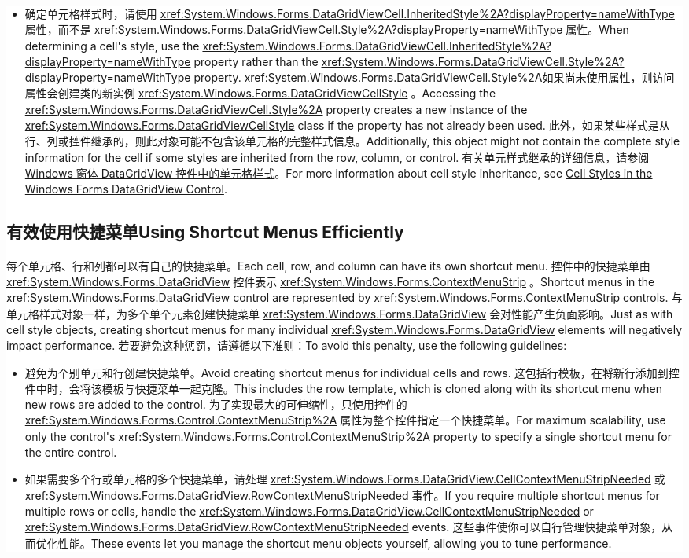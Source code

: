 - <span data-ttu-id="4be5b-129">确定单元格样式时，请使用 <xref:System.Windows.Forms.DataGridViewCell.InheritedStyle%2A?displayProperty=nameWithType> 属性，而不是 <xref:System.Windows.Forms.DataGridViewCell.Style%2A?displayProperty=nameWithType> 属性。</span><span class="sxs-lookup"><span data-stu-id="4be5b-129">When determining a cell's style, use the <xref:System.Windows.Forms.DataGridViewCell.InheritedStyle%2A?displayProperty=nameWithType> property rather than the <xref:System.Windows.Forms.DataGridViewCell.Style%2A?displayProperty=nameWithType> property.</span></span> <span data-ttu-id="4be5b-130"><xref:System.Windows.Forms.DataGridViewCell.Style%2A>如果尚未使用属性，则访问属性会创建类的新实例 <xref:System.Windows.Forms.DataGridViewCellStyle> 。</span><span class="sxs-lookup"><span data-stu-id="4be5b-130">Accessing the <xref:System.Windows.Forms.DataGridViewCell.Style%2A> property creates a new instance of the <xref:System.Windows.Forms.DataGridViewCellStyle> class if the property has not already been used.</span></span> <span data-ttu-id="4be5b-131">此外，如果某些样式是从行、列或控件继承的，则此对象可能不包含该单元格的完整样式信息。</span><span class="sxs-lookup"><span data-stu-id="4be5b-131">Additionally, this object might not contain the complete style information for the cell if some styles are inherited from the row, column, or control.</span></span> <span data-ttu-id="4be5b-132">有关单元样式继承的详细信息，请参阅 [Windows 窗体 DataGridView 控件中的单元格样式](cell-styles-in-the-windows-forms-datagridview-control.md)。</span><span class="sxs-lookup"><span data-stu-id="4be5b-132">For more information about cell style inheritance, see [Cell Styles in the Windows Forms DataGridView Control](cell-styles-in-the-windows-forms-datagridview-control.md).</span></span>

## <a name="using-shortcut-menus-efficiently"></a><span data-ttu-id="4be5b-133">有效使用快捷菜单</span><span class="sxs-lookup"><span data-stu-id="4be5b-133">Using Shortcut Menus Efficiently</span></span>

<span data-ttu-id="4be5b-134">每个单元格、行和列都可以有自己的快捷菜单。</span><span class="sxs-lookup"><span data-stu-id="4be5b-134">Each cell, row, and column can have its own shortcut menu.</span></span> <span data-ttu-id="4be5b-135">控件中的快捷菜单由 <xref:System.Windows.Forms.DataGridView> 控件表示 <xref:System.Windows.Forms.ContextMenuStrip> 。</span><span class="sxs-lookup"><span data-stu-id="4be5b-135">Shortcut menus in the <xref:System.Windows.Forms.DataGridView> control are represented by <xref:System.Windows.Forms.ContextMenuStrip> controls.</span></span> <span data-ttu-id="4be5b-136">与单元格样式对象一样，为多个单个元素创建快捷菜单 <xref:System.Windows.Forms.DataGridView> 会对性能产生负面影响。</span><span class="sxs-lookup"><span data-stu-id="4be5b-136">Just as with cell style objects, creating shortcut menus for many individual <xref:System.Windows.Forms.DataGridView> elements will negatively impact performance.</span></span> <span data-ttu-id="4be5b-137">若要避免这种惩罚，请遵循以下准则：</span><span class="sxs-lookup"><span data-stu-id="4be5b-137">To avoid this penalty, use the following guidelines:</span></span>

- <span data-ttu-id="4be5b-138">避免为个别单元和行创建快捷菜单。</span><span class="sxs-lookup"><span data-stu-id="4be5b-138">Avoid creating shortcut menus for individual cells and rows.</span></span> <span data-ttu-id="4be5b-139">这包括行模板，在将新行添加到控件中时，会将该模板与快捷菜单一起克隆。</span><span class="sxs-lookup"><span data-stu-id="4be5b-139">This includes the row template, which is cloned along with its shortcut menu when new rows are added to the control.</span></span> <span data-ttu-id="4be5b-140">为了实现最大的可伸缩性，只使用控件的 <xref:System.Windows.Forms.Control.ContextMenuStrip%2A> 属性为整个控件指定一个快捷菜单。</span><span class="sxs-lookup"><span data-stu-id="4be5b-140">For maximum scalability, use only the control's <xref:System.Windows.Forms.Control.ContextMenuStrip%2A> property to specify a single shortcut menu for the entire control.</span></span>

- <span data-ttu-id="4be5b-141">如果需要多个行或单元格的多个快捷菜单，请处理 <xref:System.Windows.Forms.DataGridView.CellContextMenuStripNeeded> 或 <xref:System.Windows.Forms.DataGridView.RowContextMenuStripNeeded> 事件。</span><span class="sxs-lookup"><span data-stu-id="4be5b-141">If you require multiple shortcut menus for multiple rows or cells, handle the <xref:System.Windows.Forms.DataGridView.CellContextMenuStripNeeded> or <xref:System.Windows.Forms.DataGridView.RowContextMenuStripNeeded> events.</span></span> <span data-ttu-id="4be5b-142">这些事件使你可以自行管理快捷菜单对象，从而优化性能。</span><span class="sxs-lookup"><span data-stu-id="4be5b-142">These events let you manage the shortcut menu objects yourself, allowing you to tune performance.</span></span>
